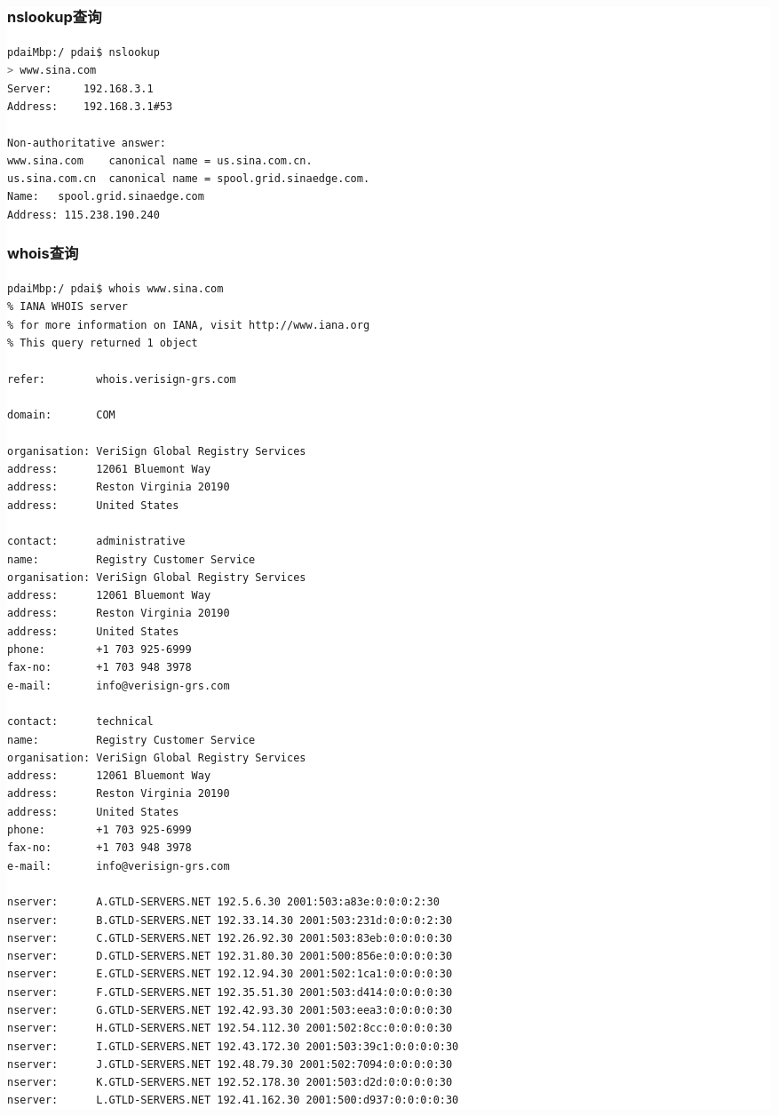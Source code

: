 ### nslookup查询

```bash
pdaiMbp:/ pdai$ nslookup
> www.sina.com
Server:		192.168.3.1
Address:	192.168.3.1#53

Non-authoritative answer:
www.sina.com	canonical name = us.sina.com.cn.
us.sina.com.cn	canonical name = spool.grid.sinaedge.com.
Name:	spool.grid.sinaedge.com
Address: 115.238.190.240
```

### whois查询

```bash
pdaiMbp:/ pdai$ whois www.sina.com
% IANA WHOIS server
% for more information on IANA, visit http://www.iana.org
% This query returned 1 object

refer:        whois.verisign-grs.com

domain:       COM

organisation: VeriSign Global Registry Services
address:      12061 Bluemont Way
address:      Reston Virginia 20190
address:      United States

contact:      administrative
name:         Registry Customer Service
organisation: VeriSign Global Registry Services
address:      12061 Bluemont Way
address:      Reston Virginia 20190
address:      United States
phone:        +1 703 925-6999
fax-no:       +1 703 948 3978
e-mail:       info@verisign-grs.com

contact:      technical
name:         Registry Customer Service
organisation: VeriSign Global Registry Services
address:      12061 Bluemont Way
address:      Reston Virginia 20190
address:      United States
phone:        +1 703 925-6999
fax-no:       +1 703 948 3978
e-mail:       info@verisign-grs.com

nserver:      A.GTLD-SERVERS.NET 192.5.6.30 2001:503:a83e:0:0:0:2:30
nserver:      B.GTLD-SERVERS.NET 192.33.14.30 2001:503:231d:0:0:0:2:30
nserver:      C.GTLD-SERVERS.NET 192.26.92.30 2001:503:83eb:0:0:0:0:30
nserver:      D.GTLD-SERVERS.NET 192.31.80.30 2001:500:856e:0:0:0:0:30
nserver:      E.GTLD-SERVERS.NET 192.12.94.30 2001:502:1ca1:0:0:0:0:30
nserver:      F.GTLD-SERVERS.NET 192.35.51.30 2001:503:d414:0:0:0:0:30
nserver:      G.GTLD-SERVERS.NET 192.42.93.30 2001:503:eea3:0:0:0:0:30
nserver:      H.GTLD-SERVERS.NET 192.54.112.30 2001:502:8cc:0:0:0:0:30
nserver:      I.GTLD-SERVERS.NET 192.43.172.30 2001:503:39c1:0:0:0:0:30
nserver:      J.GTLD-SERVERS.NET 192.48.79.30 2001:502:7094:0:0:0:0:30
nserver:      K.GTLD-SERVERS.NET 192.52.178.30 2001:503:d2d:0:0:0:0:30
nserver:      L.GTLD-SERVERS.NET 192.41.162.30 2001:500:d937:0:0:0:0:30
```